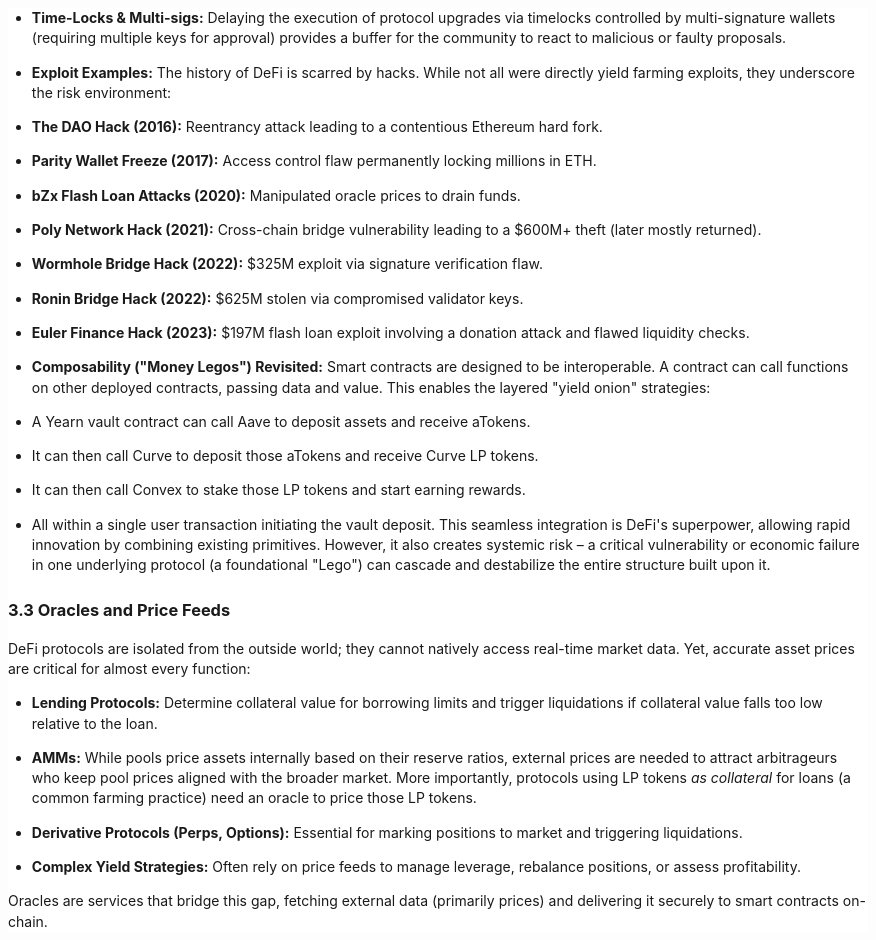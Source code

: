 *   **Time-Locks & Multi-sigs:** Delaying the execution of protocol upgrades via timelocks controlled by multi-signature wallets (requiring multiple keys for approval) provides a buffer for the community to react to malicious or faulty proposals.

*   **Exploit Examples:** The history of DeFi is scarred by hacks. While not all were directly yield farming exploits, they underscore the risk environment:

*   **The DAO Hack (2016):** Reentrancy attack leading to a contentious Ethereum hard fork.

*   **Parity Wallet Freeze (2017):** Access control flaw permanently locking millions in ETH.

*   **bZx Flash Loan Attacks (2020):** Manipulated oracle prices to drain funds.

*   **Poly Network Hack (2021):** Cross-chain bridge vulnerability leading to a $600M+ theft (later mostly returned).

*   **Wormhole Bridge Hack (2022):** $325M exploit via signature verification flaw.

*   **Ronin Bridge Hack (2022):** $625M stolen via compromised validator keys.

*   **Euler Finance Hack (2023):** $197M flash loan exploit involving a donation attack and flawed liquidity checks.

*   **Composability ("Money Legos") Revisited:** Smart contracts are designed to be interoperable. A contract can call functions on other deployed contracts, passing data and value. This enables the layered "yield onion" strategies:

*   A Yearn vault contract can call Aave to deposit assets and receive aTokens.

*   It can then call Curve to deposit those aTokens and receive Curve LP tokens.

*   It can then call Convex to stake those LP tokens and start earning rewards.

*   All within a single user transaction initiating the vault deposit. This seamless integration is DeFi's superpower, allowing rapid innovation by combining existing primitives. However, it also creates systemic risk – a critical vulnerability or economic failure in one underlying protocol (a foundational "Lego") can cascade and destabilize the entire structure built upon it.

### 3.3 Oracles and Price Feeds

DeFi protocols are isolated from the outside world; they cannot natively access real-time market data. Yet, accurate asset prices are critical for almost every function:

*   **Lending Protocols:** Determine collateral value for borrowing limits and trigger liquidations if collateral value falls too low relative to the loan.

*   **AMMs:** While pools price assets internally based on their reserve ratios, external prices are needed to attract arbitrageurs who keep pool prices aligned with the broader market. More importantly, protocols using LP tokens *as collateral* for loans (a common farming practice) need an oracle to price those LP tokens.

*   **Derivative Protocols (Perps, Options):** Essential for marking positions to market and triggering liquidations.

*   **Complex Yield Strategies:** Often rely on price feeds to manage leverage, rebalance positions, or assess profitability.

Oracles are services that bridge this gap, fetching external data (primarily prices) and delivering it securely to smart contracts on-chain.
